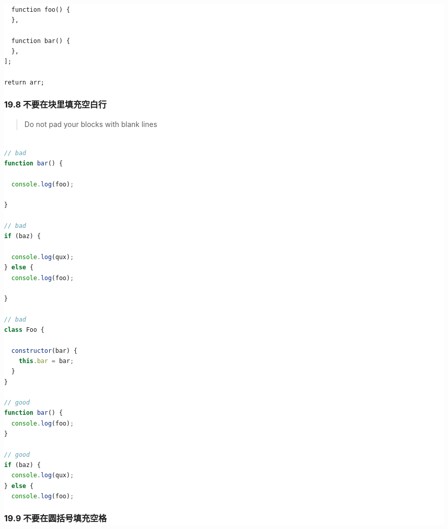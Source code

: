 ```javacript
  function foo() {
  },

  function bar() {
  },
];

return arr;

```

### 19.8 不要在块里填充空白行

>Do not pad your blocks with blank lines

```javascript

// bad
function bar() {

  console.log(foo);

}

// bad
if (baz) {

  console.log(qux);
} else {
  console.log(foo);

}

// bad
class Foo {

  constructor(bar) {
    this.bar = bar;
  }
}

// good
function bar() {
  console.log(foo);
}

// good
if (baz) {
  console.log(qux);
} else {
  console.log(foo);


```
### 19.9 不要在圆括号填充空格
